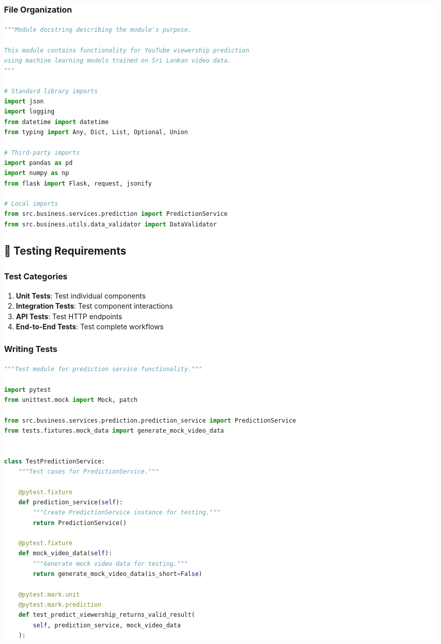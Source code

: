 ### File Organization

```python
"""Module docstring describing the module's purpose.

This module contains functionality for YouTube viewership prediction
using machine learning models trained on Sri Lankan video data.
"""

# Standard library imports
import json
import logging
from datetime import datetime
from typing import Any, Dict, List, Optional, Union

# Third-party imports
import pandas as pd
import numpy as np
from flask import Flask, request, jsonify

# Local imports
from src.business.services.prediction import PredictionService
from src.business.utils.data_validator import DataValidator
```

## 🧪 Testing Requirements

### Test Categories

1. **Unit Tests**: Test individual components
2. **Integration Tests**: Test component interactions
3. **API Tests**: Test HTTP endpoints
4. **End-to-End Tests**: Test complete workflows

### Writing Tests

```python
"""Test module for prediction service functionality."""

import pytest
from unittest.mock import Mock, patch

from src.business.services.prediction.prediction_service import PredictionService
from tests.fixtures.mock_data import generate_mock_video_data


class TestPredictionService:
    """Test cases for PredictionService."""
    
    @pytest.fixture
    def prediction_service(self):
        """Create PredictionService instance for testing."""
        return PredictionService()
    
    @pytest.fixture
    def mock_video_data(self):
        """Generate mock video data for testing."""
        return generate_mock_video_data(is_short=False)
    
    @pytest.mark.unit
    @pytest.mark.prediction
    def test_predict_viewership_returns_valid_result(
        self, prediction_service, mock_video_data
    ):
```